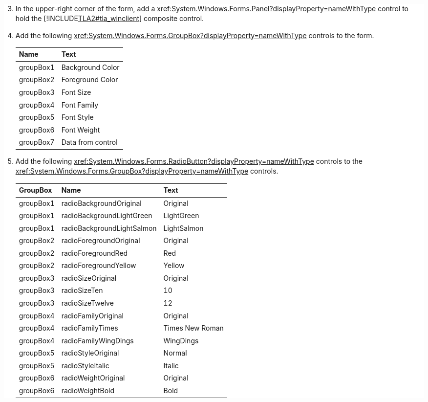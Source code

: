 3.  In the upper-right corner of the form, add a <xref:System.Windows.Forms.Panel?displayProperty=nameWithType> control to hold the [!INCLUDE[TLA2#tla_winclient](../../../../includes/tla2sharptla-winclient-md.md)] composite control.

4.  Add the following <xref:System.Windows.Forms.GroupBox?displayProperty=nameWithType> controls to the form.

    |Name|Text|
    |----------|----------|
    |groupBox1|Background Color|
    |groupBox2|Foreground Color|
    |groupBox3|Font Size|
    |groupBox4|Font Family|
    |groupBox5|Font Style|
    |groupBox6|Font Weight|
    |groupBox7|Data from control|

5.  Add the following <xref:System.Windows.Forms.RadioButton?displayProperty=nameWithType> controls to the <xref:System.Windows.Forms.GroupBox?displayProperty=nameWithType> controls.

    |GroupBox|Name|Text|
    |--------------|----------|----------|
    |groupBox1|radioBackgroundOriginal|Original|
    |groupBox1|radioBackgroundLightGreen|LightGreen|
    |groupBox1|radioBackgroundLightSalmon|LightSalmon|
    |groupBox2|radioForegroundOriginal|Original|
    |groupBox2|radioForegroundRed|Red|
    |groupBox2|radioForegroundYellow|Yellow|
    |groupBox3|radioSizeOriginal|Original|
    |groupBox3|radioSizeTen|10|
    |groupBox3|radioSizeTwelve|12|
    |groupBox4|radioFamilyOriginal|Original|
    |groupBox4|radioFamilyTimes|Times New Roman|
    |groupBox4|radioFamilyWingDings|WingDings|
    |groupBox5|radioStyleOriginal|Normal|
    |groupBox5|radioStyleItalic|Italic|
    |groupBox6|radioWeightOriginal|Original|
    |groupBox6|radioWeightBold|Bold|
